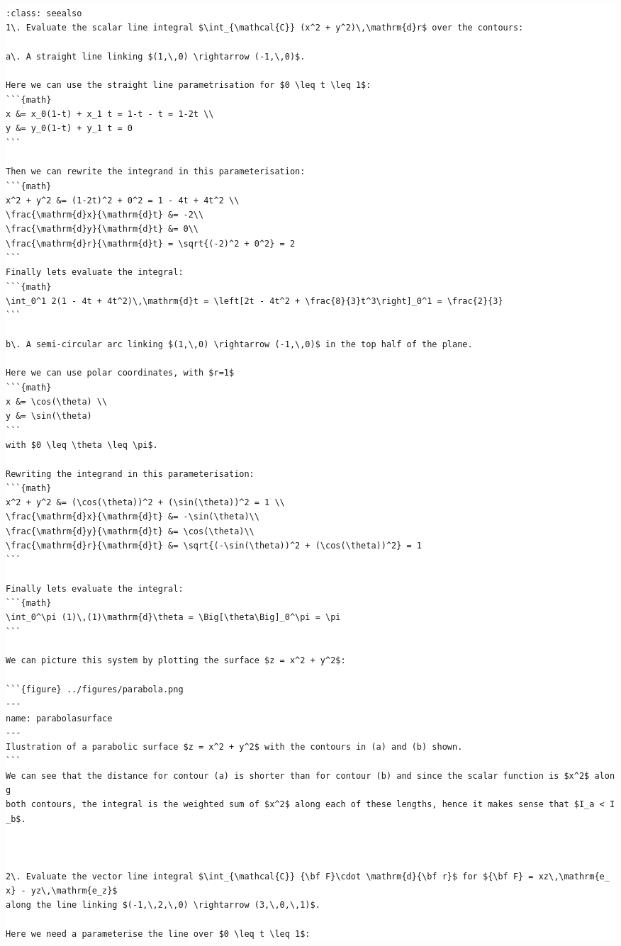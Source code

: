 ````{admonition} Worked examples
:class: seealso
1\. Evaluate the scalar line integral $\int_{\mathcal{C}} (x^2 + y^2)\,\mathrm{d}r$ over the contours:

a\. A straight line linking $(1,\,0) \rightarrow (-1,\,0)$.

Here we can use the straight line parametrisation for $0 \leq t \leq 1$:
```{math}
x &= x_0(1-t) + x_1 t = 1-t - t = 1-2t \\
y &= y_0(1-t) + y_1 t = 0
```

Then we can rewrite the integrand in this parameterisation:
```{math}
x^2 + y^2 &= (1-2t)^2 + 0^2 = 1 - 4t + 4t^2 \\
\frac{\mathrm{d}x}{\mathrm{d}t} &= -2\\
\frac{\mathrm{d}y}{\mathrm{d}t} &= 0\\
\frac{\mathrm{d}r}{\mathrm{d}t} = \sqrt{(-2)^2 + 0^2} = 2
```
Finally lets evaluate the integral:
```{math}
\int_0^1 2(1 - 4t + 4t^2)\,\mathrm{d}t = \left[2t - 4t^2 + \frac{8}{3}t^3\right]_0^1 = \frac{2}{3}
```

b\. A semi-circular arc linking $(1,\,0) \rightarrow (-1,\,0)$ in the top half of the plane.

Here we can use polar coordinates, with $r=1$
```{math}
x &= \cos(\theta) \\
y &= \sin(\theta)
```
with $0 \leq \theta \leq \pi$.  

Rewriting the integrand in this parameterisation:
```{math}
x^2 + y^2 &= (\cos(\theta))^2 + (\sin(\theta))^2 = 1 \\
\frac{\mathrm{d}x}{\mathrm{d}t} &= -\sin(\theta)\\
\frac{\mathrm{d}y}{\mathrm{d}t} &= \cos(\theta)\\
\frac{\mathrm{d}r}{\mathrm{d}t} &= \sqrt{(-\sin(\theta))^2 + (\cos(\theta))^2} = 1
```

Finally lets evaluate the integral:
```{math}
\int_0^\pi (1)\,(1)\mathrm{d}\theta = \Big[\theta\Big]_0^\pi = \pi
```

We can picture this system by plotting the surface $z = x^2 + y^2$:

```{figure} ../figures/parabola.png
---
name: parabolasurface
---
Ilustration of a parabolic surface $z = x^2 + y^2$ with the contours in (a) and (b) shown.
```
We can see that the distance for contour (a) is shorter than for contour (b) and since the scalar function is $x^2$ along 
both contours, the integral is the weighted sum of $x^2$ along each of these lengths, hence it makes sense that $I_a < I_b$.



2\. Evaluate the vector line integral $\int_{\mathcal{C}} {\bf F}\cdot \mathrm{d}{\bf r}$ for ${\bf F} = xz\,\mathrm{e_x} - yz\,\mathrm{e_z}$ 
along the line linking $(-1,\,2,\,0) \rightarrow (3,\,0,\,1)$.

Here we need a parameterise the line over $0 \leq t \leq 1$:
````